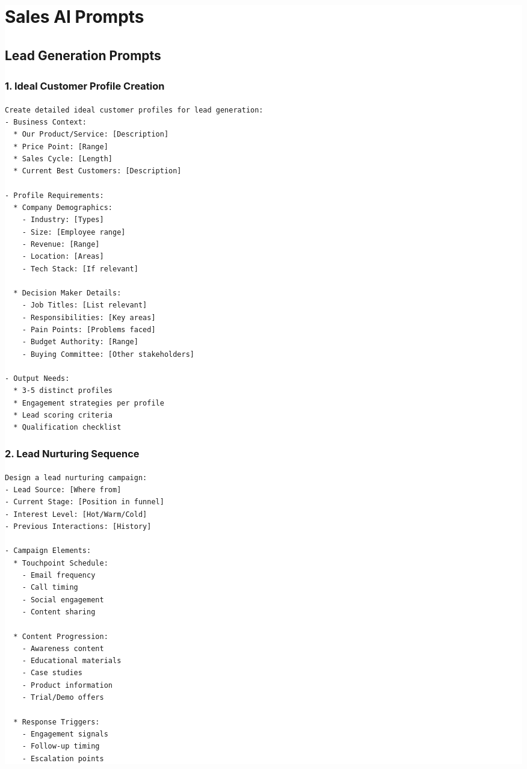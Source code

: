 # Sales AI Prompts

## Lead Generation Prompts

### 1. Ideal Customer Profile Creation
```
Create detailed ideal customer profiles for lead generation:
- Business Context:
  * Our Product/Service: [Description]
  * Price Point: [Range]
  * Sales Cycle: [Length]
  * Current Best Customers: [Description]
  
- Profile Requirements:
  * Company Demographics:
    - Industry: [Types]
    - Size: [Employee range]
    - Revenue: [Range]
    - Location: [Areas]
    - Tech Stack: [If relevant]
    
  * Decision Maker Details:
    - Job Titles: [List relevant]
    - Responsibilities: [Key areas]
    - Pain Points: [Problems faced]
    - Budget Authority: [Range]
    - Buying Committee: [Other stakeholders]

- Output Needs:
  * 3-5 distinct profiles
  * Engagement strategies per profile
  * Lead scoring criteria
  * Qualification checklist
```

### 2. Lead Nurturing Sequence
```
Design a lead nurturing campaign:
- Lead Source: [Where from]
- Current Stage: [Position in funnel]
- Interest Level: [Hot/Warm/Cold]
- Previous Interactions: [History]

- Campaign Elements:
  * Touchpoint Schedule:
    - Email frequency
    - Call timing
    - Social engagement
    - Content sharing
    
  * Content Progression:
    - Awareness content
    - Educational materials
    - Case studies
    - Product information
    - Trial/Demo offers
    
  * Response Triggers:
    - Engagement signals
    - Follow-up timing
    - Escalation points
```